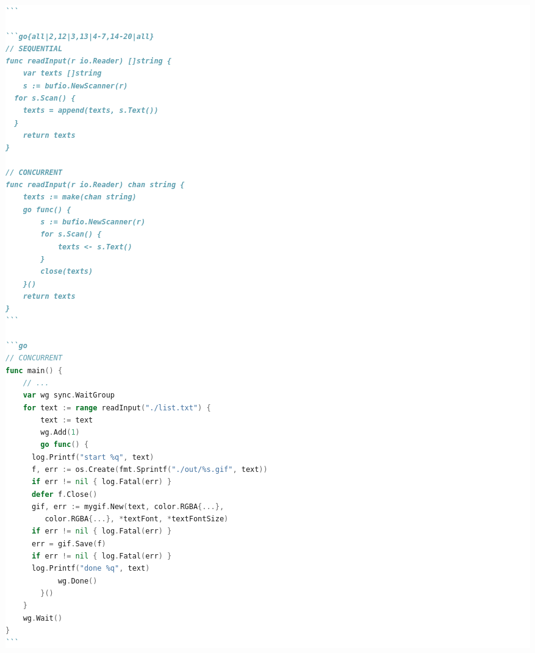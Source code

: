 ````md magic-move {lines: true}
```

```go{all|2,12|3,13|4-7,14-20|all}
// SEQUENTIAL
func readInput(r io.Reader) []string {
	var texts []string
	s := bufio.NewScanner(r)
  for s.Scan() {
    texts = append(texts, s.Text())
  }
	return texts
}

// CONCURRENT
func readInput(r io.Reader) chan string {
	texts := make(chan string)
	go func() {
		s := bufio.NewScanner(r)
		for s.Scan() {
			texts <- s.Text()
		}
		close(texts)
	}()
	return texts
}
```

```go
// CONCURRENT
func main() {
	// ...
	var wg sync.WaitGroup
	for text := range readInput("./list.txt") {
		text := text
		wg.Add(1)
		go func() {
      log.Printf("start %q", text)
      f, err := os.Create(fmt.Sprintf("./out/%s.gif", text))
      if err != nil { log.Fatal(err) }
      defer f.Close()
      gif, err := mygif.New(text, color.RGBA{...},
         color.RGBA{...}, *textFont, *textFontSize)
      if err != nil { log.Fatal(err) }
      err = gif.Save(f)
      if err != nil { log.Fatal(err) }
      log.Printf("done %q", text)
			wg.Done()
		}()
	}
	wg.Wait()
}
```
````
</v-click>
